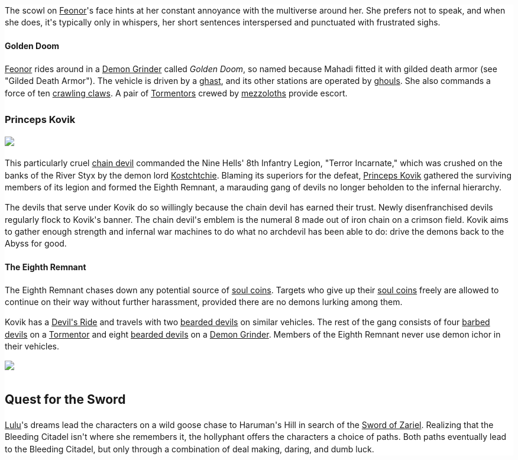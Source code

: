 The scowl on [Feonor](Mechanics/bestiary/npc/feonor-bgdia.md)'s face hints at her constant annoyance with the multiverse around her. She prefers not to speak, and when she does, it's typically only in whispers, her short sentences interspersed and punctuated with frustrated sighs.

#### Golden Doom

[Feonor](Mechanics/bestiary/npc/feonor-bgdia.md) rides around in a [Demon Grinder](Mechanics/vehicles/demon-grinder-bgdia.md) called *Golden Doom*, so named because Mahadi fitted it with gilded death armor (see "Gilded Death Armor"). The vehicle is driven by a [ghast](Mechanics/bestiary/undead/ghast.md), and its other stations are operated by [ghouls](Mechanics/bestiary/undead/ghoul.md). She also commands a force of ten [crawling claws](Mechanics/bestiary/undead/crawling-claw.md). A pair of [Tormentors](Mechanics/vehicles/tormentor-bgdia.md) crewed by [mezzoloths](Mechanics/bestiary/fiend/mezzoloth.md) provide escort.

### Princeps Kovik

![](https://raw.githubusercontent.com/5etools-mirror-3/5etools-img/main/adventure/BGDIA/059-kyqim-03-11.webp#center)

This particularly cruel [chain devil](Mechanics/bestiary/fiend/chain-devil.md) commanded the Nine Hells' 8th Infantry Legion, "Terror Incarnate," which was crushed on the banks of the River Styx by the demon lord [Kostchtchie](Mechanics/bestiary/npc/kostchtchie-bgdia.md). Blaming its superiors for the defeat, [Princeps Kovik](Mechanics/bestiary/npc/princeps-kovik-bgdia.md) gathered the surviving members of its legion and formed the Eighth Remnant, a marauding gang of devils no longer beholden to the infernal hierarchy.

The devils that serve under Kovik do so willingly because the chain devil has earned their trust. Newly disenfranchised devils regularly flock to Kovik's banner. The chain devil's emblem is the numeral 8 made out of iron chain on a crimson field. Kovik aims to gather enough strength and infernal war machines to do what no archdevil has been able to do: drive the demons back to the Abyss for good.

#### The Eighth Remnant

The Eighth Remnant chases down any potential source of [soul coins](Mechanics/items/soul-coin-bgdia.md). Targets who give up their [soul coins](Mechanics/items/soul-coin-bgdia.md) freely are allowed to continue on their way without further harassment, provided there are no demons lurking among them.

Kovik has a [Devil's Ride](Mechanics/vehicles/devils-ride-bgdia.md) and travels with two [bearded devils](Mechanics/bestiary/fiend/bearded-devil.md) on similar vehicles. The rest of the gang consists of four [barbed devils](Mechanics/bestiary/fiend/barbed-devil.md) on a [Tormentor](Mechanics/vehicles/tormentor-bgdia.md) and eight [bearded devils](Mechanics/bestiary/fiend/bearded-devil.md) on a [Demon Grinder](Mechanics/vehicles/demon-grinder-bgdia.md). Members of the Eighth Remnant never use demon ichor in their vehicles.

![](https://raw.githubusercontent.com/5etools-mirror-3/5etools-img/main/adventure/BGDIA/060-l2faf-03-12.webp#center)

## Quest for the Sword

[Lulu](Mechanics/bestiary/npc/lulu-bgdia.md)'s dreams lead the characters on a wild goose chase to Haruman's Hill in search of the [Sword of Zariel](Mechanics/items/sword-of-zariel-bgdia.md). Realizing that the Bleeding Citadel isn't where she remembers it, the hollyphant offers the characters a choice of paths. Both paths eventually lead to the Bleeding Citadel, but only through a combination of deal making, daring, and dumb luck.
